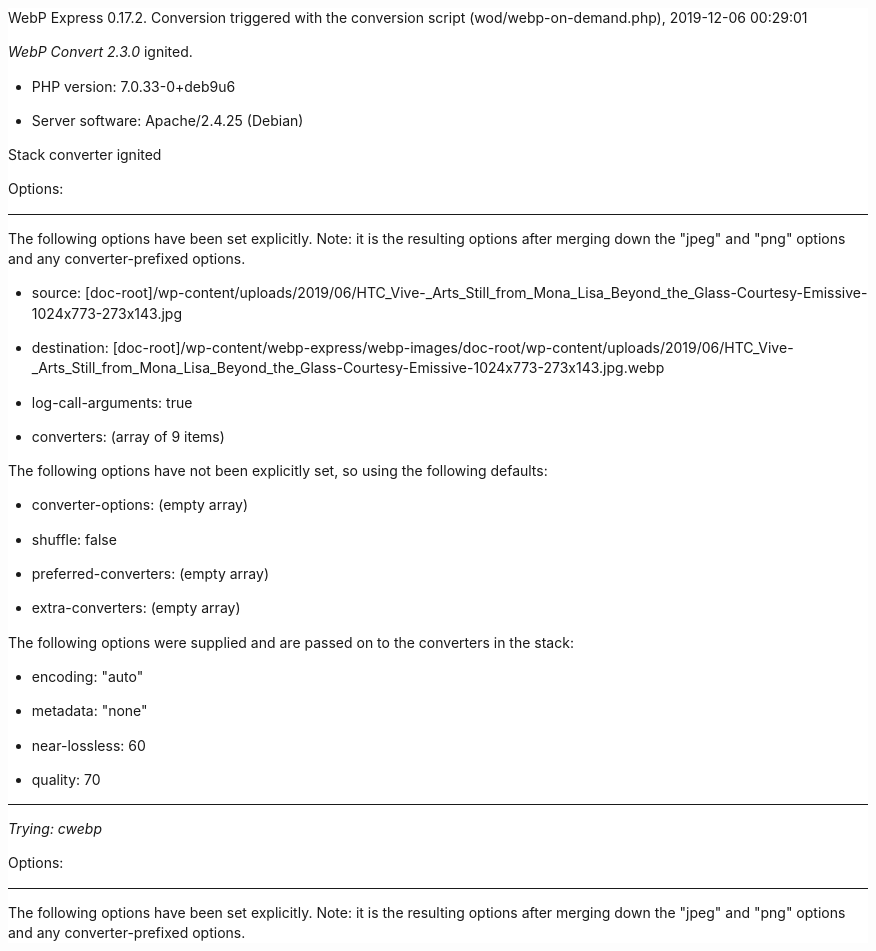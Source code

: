 WebP Express 0.17.2. Conversion triggered with the conversion script (wod/webp-on-demand.php), 2019-12-06 00:29:01


*WebP Convert 2.3.0*  ignited.

- PHP version: 7.0.33-0+deb9u6

- Server software: Apache/2.4.25 (Debian)


Stack converter ignited


Options:

------------

The following options have been set explicitly. Note: it is the resulting options after merging down the "jpeg" and "png" options and any converter-prefixed options.

- source: [doc-root]/wp-content/uploads/2019/06/HTC_Vive-_Arts_Still_from_Mona_Lisa_Beyond_the_Glass-Courtesy-Emissive-1024x773-273x143.jpg

- destination: [doc-root]/wp-content/webp-express/webp-images/doc-root/wp-content/uploads/2019/06/HTC_Vive-_Arts_Still_from_Mona_Lisa_Beyond_the_Glass-Courtesy-Emissive-1024x773-273x143.jpg.webp

- log-call-arguments: true

- converters: (array of 9 items)


The following options have not been explicitly set, so using the following defaults:

- converter-options: (empty array)

- shuffle: false

- preferred-converters: (empty array)

- extra-converters: (empty array)


The following options were supplied and are passed on to the converters in the stack:

- encoding: "auto"

- metadata: "none"

- near-lossless: 60

- quality: 70

------------



*Trying: cwebp* 


Options:

------------

The following options have been set explicitly. Note: it is the resulting options after merging down the "jpeg" and "png" options and any converter-prefixed options.
